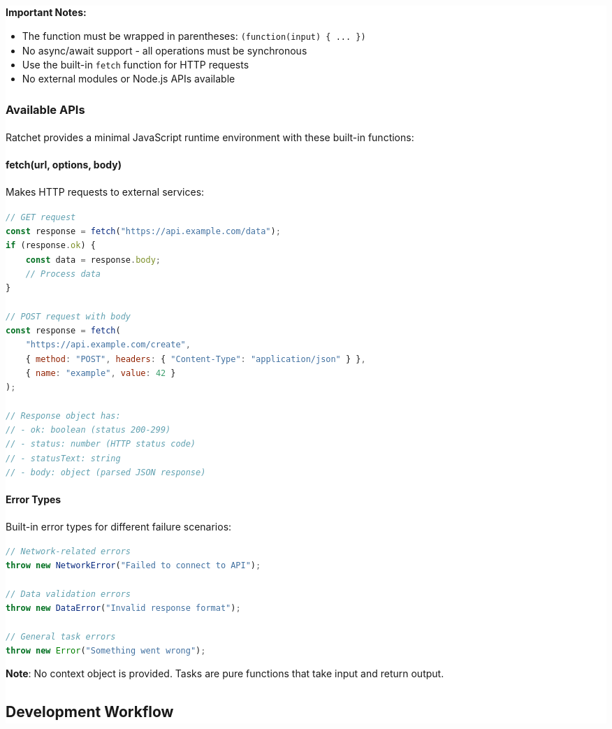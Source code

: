 **Important Notes:**
- The function must be wrapped in parentheses: `(function(input) { ... })`
- No async/await support - all operations must be synchronous
- Use the built-in `fetch` function for HTTP requests
- No external modules or Node.js APIs available

### Available APIs

Ratchet provides a minimal JavaScript runtime environment with these built-in functions:

#### fetch(url, options, body)

Makes HTTP requests to external services:

```javascript
// GET request
const response = fetch("https://api.example.com/data");
if (response.ok) {
    const data = response.body;
    // Process data
}

// POST request with body
const response = fetch(
    "https://api.example.com/create",
    { method: "POST", headers: { "Content-Type": "application/json" } },
    { name: "example", value: 42 }
);

// Response object has:
// - ok: boolean (status 200-299)
// - status: number (HTTP status code)
// - statusText: string
// - body: object (parsed JSON response)
```

#### Error Types

Built-in error types for different failure scenarios:

```javascript
// Network-related errors
throw new NetworkError("Failed to connect to API");

// Data validation errors  
throw new DataError("Invalid response format");

// General task errors
throw new Error("Something went wrong");
```

**Note**: No context object is provided. Tasks are pure functions that take input and return output.

## Development Workflow
